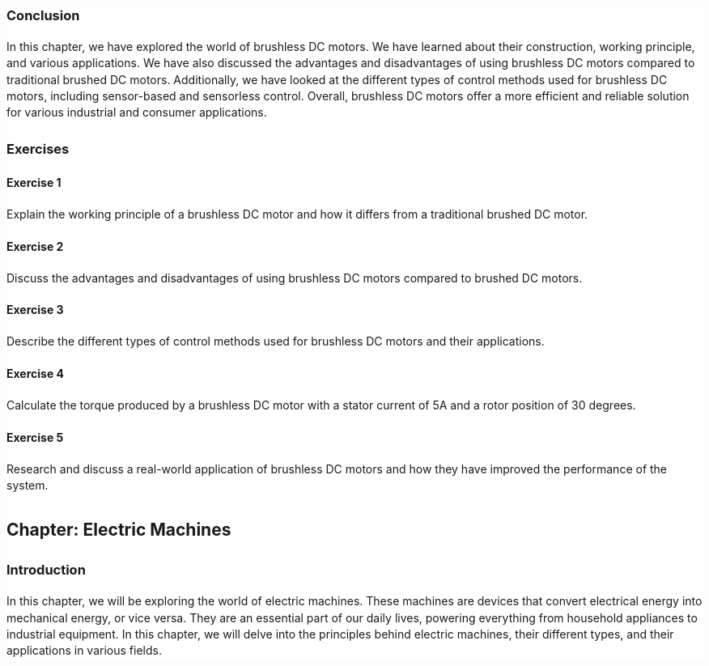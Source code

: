 



### Conclusion

In this chapter, we have explored the world of brushless DC motors. We have learned about their construction, working principle, and various applications. We have also discussed the advantages and disadvantages of using brushless DC motors compared to traditional brushed DC motors. Additionally, we have looked at the different types of control methods used for brushless DC motors, including sensor-based and sensorless control. Overall, brushless DC motors offer a more efficient and reliable solution for various industrial and consumer applications.



### Exercises

#### Exercise 1

Explain the working principle of a brushless DC motor and how it differs from a traditional brushed DC motor.



#### Exercise 2

Discuss the advantages and disadvantages of using brushless DC motors compared to brushed DC motors.



#### Exercise 3

Describe the different types of control methods used for brushless DC motors and their applications.



#### Exercise 4

Calculate the torque produced by a brushless DC motor with a stator current of 5A and a rotor position of 30 degrees.



#### Exercise 5

Research and discuss a real-world application of brushless DC motors and how they have improved the performance of the system.





## Chapter: Electric Machines



### Introduction



In this chapter, we will be exploring the world of electric machines. These machines are devices that convert electrical energy into mechanical energy, or vice versa. They are an essential part of our daily lives, powering everything from household appliances to industrial equipment. In this chapter, we will delve into the principles behind electric machines, their different types, and their applications in various fields.
